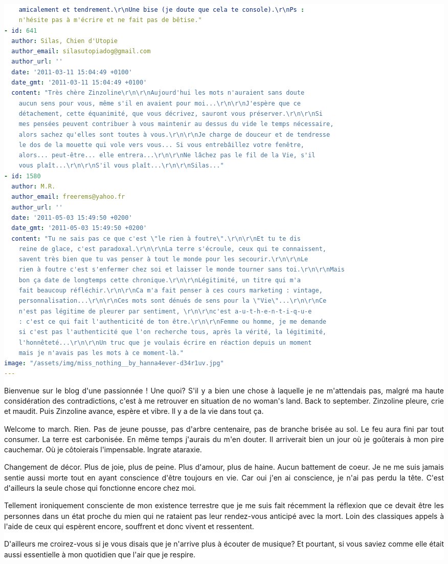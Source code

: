 ```yaml
    amicalement et tendrement.\r\nUne bise (je doute que cela te console).\r\nPs :
    n'hésite pas à m'écrire et ne fait pas de bêtise."
- id: 641
  author: Silas, Chien d'Utopie
  author_email: silasutopiadog@gmail.com
  author_url: ''
  date: '2011-03-11 15:04:49 +0100'
  date_gmt: '2011-03-11 15:04:49 +0100'
  content: "Très chère Zinzoline\r\n\r\nAujourd'hui les mots n'auraient sans doute
    aucun sens pour vous, même s'il en avaient pour moi...\r\n\r\nJ'espère que ce
    détachement, cette équanimité, que vous décrivez, sauront vous préserver.\r\n\r\nSi
    mes pensées peuvent contribuer à vous maintenir au dessus du vide le temps nécessaire,
    alors sachez qu'elles sont toutes à vous.\r\n\r\nJe charge de douceur et de tendresse
    le dos de la mouette qui vole vers vous... Si vous entrebâillez votre fenêtre,
    alors... peut-être... elle entrera...\r\n\r\nNe lâchez pas le fil de la Vie, s'il
    vous plaît...\r\n\r\nS'il vous plaît...\r\n\r\nSilas..."
- id: 1580
  author: M.R.
  author_email: freerems@yahoo.fr
  author_url: ''
  date: '2011-05-03 15:49:50 +0200'
  date_gmt: '2011-05-03 15:49:50 +0200'
  content: "Tu ne sais pas ce que c'est \"le rien à foutre\".\r\n\r\nEt tu te dis
    reine de glace, c'est paradoxal.\r\n\r\nLa terre s'écroule, ceux qui te connaissent,
    savent très bien que tu vas penser à tout le monde pour les secourir.\r\n\r\nLe
    rien à foutre c'est s'enfermer chez soi et laisser le monde tourner sans toi.\r\n\r\nMais
    bon ça date de longtemps cette chronique.\r\n\r\nLégitimité, un titre qui m'a
    fait beaucoup réfléchir.\r\n\r\nCa m'a fait penser à ces cours marketing : vintage,
    personnalisation...\r\n\r\nCes mots sont dénués de sens pour la \"Vie\"...\r\n\r\nCe
    n'est pas légitime de pleurer par sentiment, \r\n\r\nc'est a-u-t-h-e-n-t-i-q-u-e
    : c'est ce qui fait l'authenticité de ton être.\r\n\r\nFemme ou homme, je me demande
    si c'est pas l'authenticité que l'on recherche tous, après la vérité, la légitimité,
    l'honnêteté...\r\n\r\nUn truc que je voulais écrire en réaction depuis un moment
    mais je n'avais pas les mots à ce moment-là."
image: "/assets/img/miss_nothing__by_hanna4ever-d34r1uv.jpg"
---
```

<p style="text-align: justify;">Bienvenue sur le blog d'une passionnée ! Une quoi? S'il y a bien une chose à laquelle je ne m'attendais pas, malgré ma haute considération des contradictions, c'est à me retrouver en situation de no woman's land. Back to september. Zinzoline pleure, crie et maudit. Puis Zinzoline avance, espère et vibre. Il y a de la vie dans tout ça.<a id="more"></a><a id="more-1745"></a></p>
<p style="text-align: justify;">Welcome to march. Rien. Pas de jeune pousse, pas d'arbre centenaire, pas de branche brisée au sol. Le feu aura fini par tout consumer. La terre est carbonisée. En même temps j'aurais du m'en douter. Il arriverait bien un jour où je goûterais à mon pire cauchemar. Où je côtoierais l'impensable. Ingrate ataraxie.</p>
<p style="text-align: justify;">Changement de décor. Plus de joie, plus de peine. Plus d'amour, plus de haine. Aucun battement de coeur. Je ne me suis jamais sentie aussi morte tout en ayant conscience d'être toujours en vie. Car oui j'en ai conscience, je n'ai pas perdu la tête. C'est d'ailleurs la seule chose qui fonctionne encore chez moi.</p>
<p style="text-align: justify;">Tellement ironiquement consciente de mon existence terrestre que je me suis fait récemment la réflexion que ce devait être les personnes dans un état proche du mien qui ne rataient pas leur rendez-vous anticipé avec la mort. Loin des classiques appels à l'aide de ceux qui espèrent encore, souffrent et donc vivent et ressentent.</p>
<p style="text-align: justify;">D'ailleurs me croirez-vous si je vous disais que je n'arrive plus à écouter de musique? Et pourtant, si vous saviez comme elle était aussi essentielle à mon quotidien que l'air que je respire.</p>